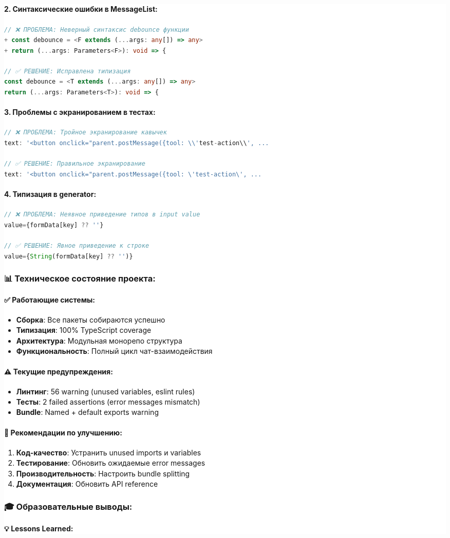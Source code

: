 #### 2. **Синтаксические ошибки в MessageList**:
```typescript
// ❌ ПРОБЛЕМА: Неверный синтаксис debounce функции
+ const debounce = <F extends (...args: any[]) => any>
+ return (...args: Parameters<F>): void => {

// ✅ РЕШЕНИЕ: Исправлена типизация
const debounce = <T extends (...args: any[]) => any>
return (...args: Parameters<T>): void => {
```

#### 3. **Проблемы с экранированием в тестах**:
```typescript
// ❌ ПРОБЛЕМА: Тройное экранирование кавычек
text: '<button onclick="parent.postMessage({tool: \\'test-action\\', ...

// ✅ РЕШЕНИЕ: Правильное экранирование
text: '<button onclick="parent.postMessage({tool: \'test-action\', ...
```

#### 4. **Типизация в generator**:
```typescript
// ❌ ПРОБЛЕМА: Неявное приведение типов в input value
value={formData[key] ?? ''}

// ✅ РЕШЕНИЕ: Явное приведение к строке
value={String(formData[key] ?? '')}
```

### 📊 Техническое состояние проекта:

#### ✅ Работающие системы:
- **Сборка**: Все пакеты собираются успешно
- **Типизация**: 100% TypeScript coverage
- **Архитектура**: Модульная монорепо структура
- **Функциональность**: Полный цикл чат-взаимодействия

#### ⚠️ Текущие предупреждения:
- **Линтинг**: 56 warning (unused variables, eslint rules)
- **Тесты**: 2 failed assertions (error messages mismatch)
- **Bundle**: Named + default exports warning

#### 🎯 Рекомендации по улучшению:
1. **Код-качество**: Устранить unused imports и variables
2. **Тестирование**: Обновить ожидаемые error messages
3. **Производительность**: Настроить bundle splitting
4. **Документация**: Обновить API reference

### 🎓 Образовательные выводы:

#### 💡 **Lessons Learned**:
